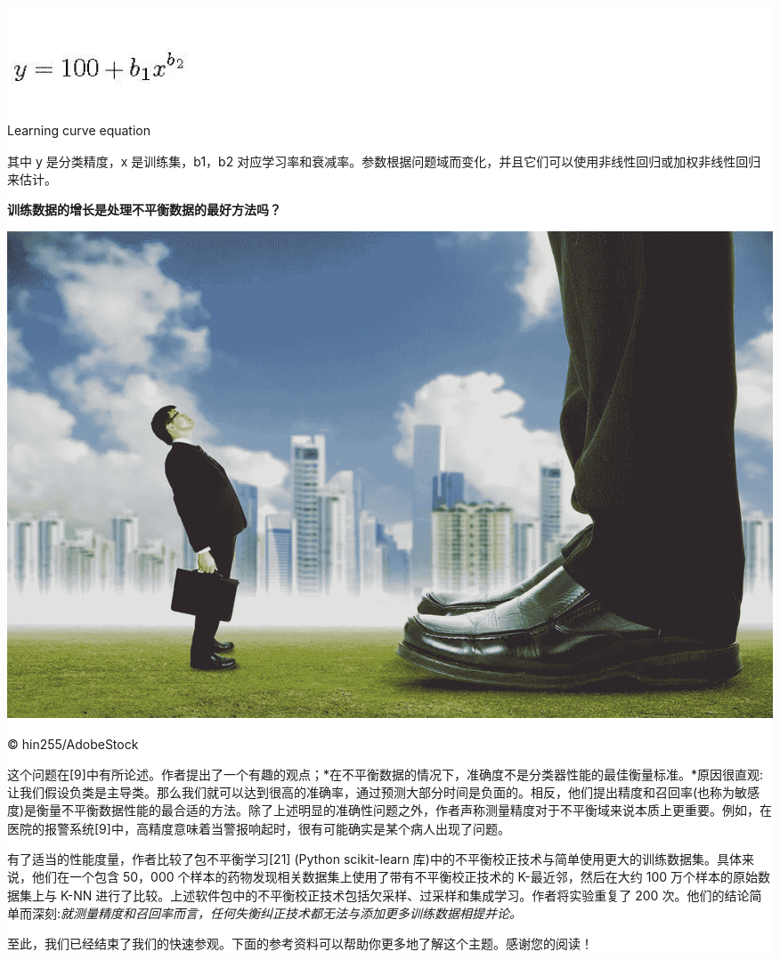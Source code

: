 ![](img/3db43fe2a5941bb9c49add3e484ee9f7.png)

Learning curve equation

其中 y 是分类精度，x 是训练集，b1，b2 对应学习率和衰减率。参数根据问题域而变化，并且它们可以使用非线性回归或加权非线性回归来估计。

**训练数据的增长是处理不平衡数据的最好方法吗？**

![](img/842a9b5bd20486137e294833dfda01a7.png)

© hin255/AdobeStock

这个问题在[9]中有所论述。作者提出了一个有趣的观点；*在不平衡数据的情况下，准确度不是分类器性能的最佳衡量标准。*原因很直观:让我们假设负类是主导类。那么我们就可以达到很高的准确率，通过预测大部分时间是负面的。相反，他们提出精度和召回率(也称为敏感度)是衡量不平衡数据性能的最合适的方法。除了上述明显的准确性问题之外，作者声称测量精度对于不平衡域来说本质上更重要。例如，在医院的报警系统[9]中，高精度意味着当警报响起时，很有可能确实是某个病人出现了问题。

有了适当的性能度量，作者比较了包不平衡学习[21] (Python scikit-learn 库)中的不平衡校正技术与简单使用更大的训练数据集。具体来说，他们在一个包含 50，000 个样本的药物发现相关数据集上使用了带有不平衡校正技术的 K-最近邻，然后在大约 100 万个样本的原始数据集上与 K-NN 进行了比较。上述软件包中的不平衡校正技术包括欠采样、过采样和集成学习。作者将实验重复了 200 次。他们的结论简单而深刻:*就测量精度和召回率而言，任何失衡纠正技术都无法与添加更多训练数据相提并论。*

至此，我们已经结束了我们的快速参观。下面的参考资料可以帮助你更多地了解这个主题。感谢您的阅读！
